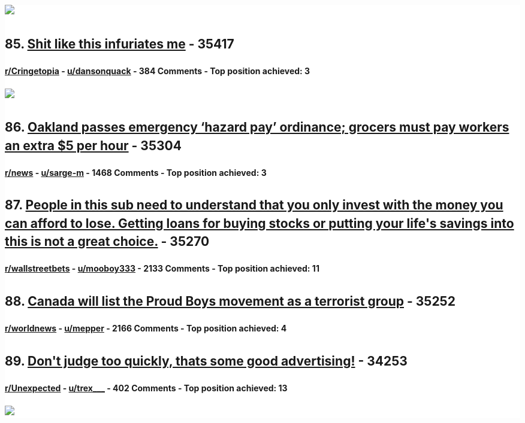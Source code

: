 <a href="https://i.redd.it/511fm5ahcjf61.jpg"><img src="https://b.thumbs.redditmedia.com/CrsfEJxQNkQ8X3pOAom9C5W9pqhV5m5sl_MiaQNstgI.jpg"></img></a>

## 85. [Shit like this infuriates me](http://reddit.com/r/Cringetopia/comments/lc9uwk/shit_like_this_infuriates_me/) - 35417
#### [r/Cringetopia](http://reddit.com/r/Cringetopia) - [u/dansonquack](http://reddit.com/u/dansonquack) - 384 Comments - Top position achieved: 3

<a href="https://i.redd.it/knpsdhnhref61.jpg"><img src="https://a.thumbs.redditmedia.com/5xWRlD1rhQ-KNbrJZ7O-j7TUqE4CWK5qe4_A-ueo_a8.jpg"></img></a>

## 86. [Oakland passes emergency ‘hazard pay’ ordinance; grocers must pay workers an extra $5 per hour](http://reddit.com/r/news/comments/lc670h/oakland_passes_emergency_hazard_pay_ordinance/) - 35304
#### [r/news](http://reddit.com/r/news) - [u/sarge-m](http://reddit.com/u/sarge-m) - 1468 Comments - Top position achieved: 3

## 87. [People in this sub need to understand that you only invest with the money you can afford to lose. Getting loans for buying stocks or putting your life's savings into this is not a great choice.](http://reddit.com/r/wallstreetbets/comments/lcp8ei/people_in_this_sub_need_to_understand_that_you/) - 35270
#### [r/wallstreetbets](http://reddit.com/r/wallstreetbets) - [u/mooboy333](http://reddit.com/u/mooboy333) - 2133 Comments - Top position achieved: 11

## 88. [Canada will list the Proud Βoys movement as a terrorist group](http://reddit.com/r/worldnews/comments/lc5gne/canada_will_list_the_proud_βoys_movement_as_a/) - 35252
#### [r/worldnews](http://reddit.com/r/worldnews) - [u/mepper](http://reddit.com/u/mepper) - 2166 Comments - Top position achieved: 4

## 89. [Don't judge too quickly, thats some good advertising!](http://reddit.com/r/Unexpected/comments/lcntdt/dont_judge_too_quickly_thats_some_good_advertising/) - 34253
#### [r/Unexpected](http://reddit.com/r/Unexpected) - [u/trex___](http://reddit.com/u/trex___) - 402 Comments - Top position achieved: 13

<a href="https://v.redd.it/t3tsq87piif61"><img src="https://b.thumbs.redditmedia.com/_vkq-LHMfnEgeWljC62JZuJj3RvVxmPxic7Yqcg6B-w.jpg"></img></a>
